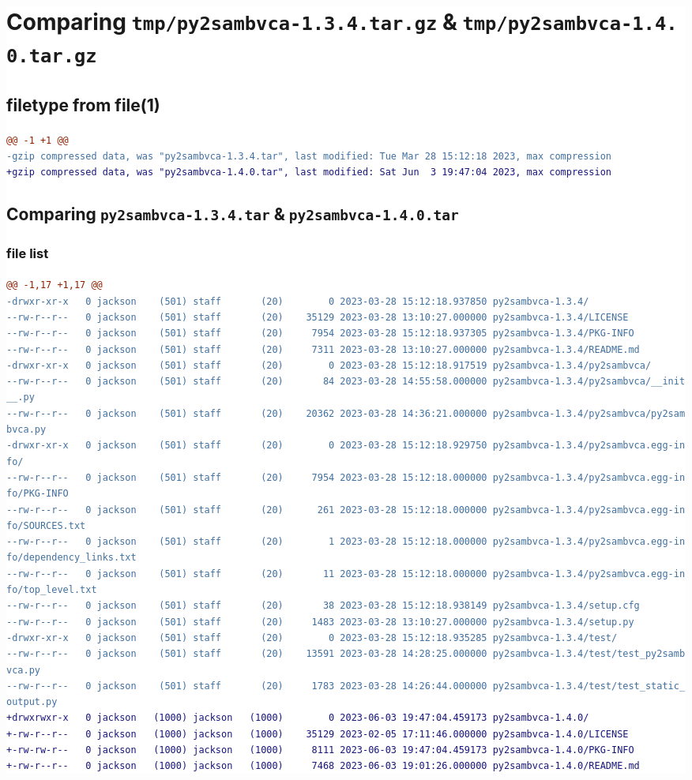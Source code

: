 # Comparing `tmp/py2sambvca-1.3.4.tar.gz` & `tmp/py2sambvca-1.4.0.tar.gz`

## filetype from file(1)

```diff
@@ -1 +1 @@
-gzip compressed data, was "py2sambvca-1.3.4.tar", last modified: Tue Mar 28 15:12:18 2023, max compression
+gzip compressed data, was "py2sambvca-1.4.0.tar", last modified: Sat Jun  3 19:47:04 2023, max compression
```

## Comparing `py2sambvca-1.3.4.tar` & `py2sambvca-1.4.0.tar`

### file list

```diff
@@ -1,17 +1,17 @@
-drwxr-xr-x   0 jackson    (501) staff       (20)        0 2023-03-28 15:12:18.937850 py2sambvca-1.3.4/
--rw-r--r--   0 jackson    (501) staff       (20)    35129 2023-03-28 13:10:27.000000 py2sambvca-1.3.4/LICENSE
--rw-r--r--   0 jackson    (501) staff       (20)     7954 2023-03-28 15:12:18.937305 py2sambvca-1.3.4/PKG-INFO
--rw-r--r--   0 jackson    (501) staff       (20)     7311 2023-03-28 13:10:27.000000 py2sambvca-1.3.4/README.md
-drwxr-xr-x   0 jackson    (501) staff       (20)        0 2023-03-28 15:12:18.917519 py2sambvca-1.3.4/py2sambvca/
--rw-r--r--   0 jackson    (501) staff       (20)       84 2023-03-28 14:55:58.000000 py2sambvca-1.3.4/py2sambvca/__init__.py
--rw-r--r--   0 jackson    (501) staff       (20)    20362 2023-03-28 14:36:21.000000 py2sambvca-1.3.4/py2sambvca/py2sambvca.py
-drwxr-xr-x   0 jackson    (501) staff       (20)        0 2023-03-28 15:12:18.929750 py2sambvca-1.3.4/py2sambvca.egg-info/
--rw-r--r--   0 jackson    (501) staff       (20)     7954 2023-03-28 15:12:18.000000 py2sambvca-1.3.4/py2sambvca.egg-info/PKG-INFO
--rw-r--r--   0 jackson    (501) staff       (20)      261 2023-03-28 15:12:18.000000 py2sambvca-1.3.4/py2sambvca.egg-info/SOURCES.txt
--rw-r--r--   0 jackson    (501) staff       (20)        1 2023-03-28 15:12:18.000000 py2sambvca-1.3.4/py2sambvca.egg-info/dependency_links.txt
--rw-r--r--   0 jackson    (501) staff       (20)       11 2023-03-28 15:12:18.000000 py2sambvca-1.3.4/py2sambvca.egg-info/top_level.txt
--rw-r--r--   0 jackson    (501) staff       (20)       38 2023-03-28 15:12:18.938149 py2sambvca-1.3.4/setup.cfg
--rw-r--r--   0 jackson    (501) staff       (20)     1483 2023-03-28 13:10:27.000000 py2sambvca-1.3.4/setup.py
-drwxr-xr-x   0 jackson    (501) staff       (20)        0 2023-03-28 15:12:18.935285 py2sambvca-1.3.4/test/
--rw-r--r--   0 jackson    (501) staff       (20)    13591 2023-03-28 14:28:25.000000 py2sambvca-1.3.4/test/test_py2sambvca.py
--rw-r--r--   0 jackson    (501) staff       (20)     1783 2023-03-28 14:26:44.000000 py2sambvca-1.3.4/test/test_static_output.py
+drwxrwxr-x   0 jackson   (1000) jackson   (1000)        0 2023-06-03 19:47:04.459173 py2sambvca-1.4.0/
+-rw-r--r--   0 jackson   (1000) jackson   (1000)    35129 2023-02-05 17:11:46.000000 py2sambvca-1.4.0/LICENSE
+-rw-rw-r--   0 jackson   (1000) jackson   (1000)     8111 2023-06-03 19:47:04.459173 py2sambvca-1.4.0/PKG-INFO
+-rw-r--r--   0 jackson   (1000) jackson   (1000)     7468 2023-06-03 19:01:26.000000 py2sambvca-1.4.0/README.md
```